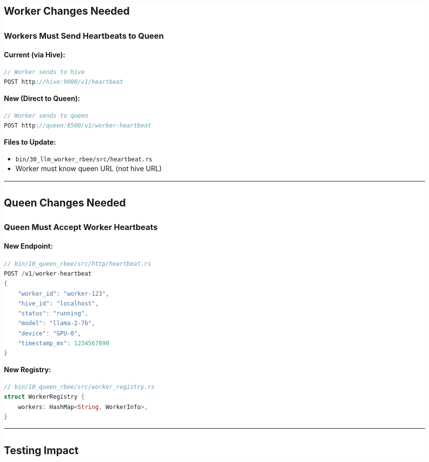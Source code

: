 
## Worker Changes Needed

### Workers Must Send Heartbeats to Queen

**Current (via Hive):**
```rust
// Worker sends to hive
POST http://hive:9000/v1/heartbeat
```

**New (Direct to Queen):**
```rust
// Worker sends to queen
POST http://queen:8500/v1/worker-heartbeat
```

**Files to Update:**
- `bin/30_llm_worker_rbee/src/heartbeat.rs`
- Worker must know queen URL (not hive URL)

---

## Queen Changes Needed

### Queen Must Accept Worker Heartbeats

**New Endpoint:**
```rust
// bin/10_queen_rbee/src/http/heartbeat.rs
POST /v1/worker-heartbeat
{
    "worker_id": "worker-123",
    "hive_id": "localhost",
    "status": "running",
    "model": "llama-2-7b",
    "device": "GPU-0",
    "timestamp_ms": 1234567890
}
```

**New Registry:**
```rust
// bin/10_queen_rbee/src/worker_registry.rs
struct WorkerRegistry {
    workers: HashMap<String, WorkerInfo>,
}
```

---

## Testing Impact
